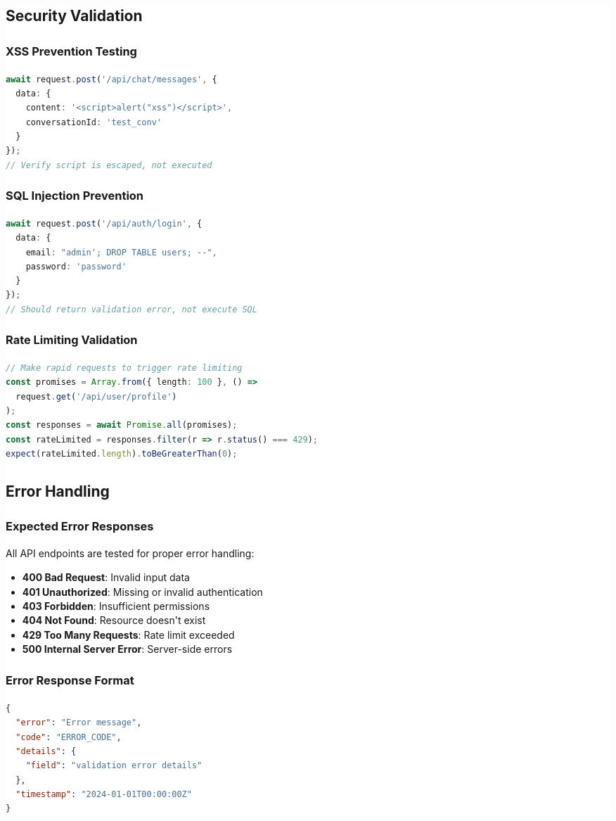## Security Validation

### XSS Prevention Testing
```typescript
await request.post('/api/chat/messages', {
  data: {
    content: '<script>alert("xss")</script>',
    conversationId: 'test_conv'
  }
});
// Verify script is escaped, not executed
```

### SQL Injection Prevention
```typescript
await request.post('/api/auth/login', {
  data: {
    email: "admin'; DROP TABLE users; --",
    password: 'password'
  }
});
// Should return validation error, not execute SQL
```

### Rate Limiting Validation
```typescript
// Make rapid requests to trigger rate limiting
const promises = Array.from({ length: 100 }, () =>
  request.get('/api/user/profile')
);
const responses = await Promise.all(promises);
const rateLimited = responses.filter(r => r.status() === 429);
expect(rateLimited.length).toBeGreaterThan(0);
```

## Error Handling

### Expected Error Responses
All API endpoints are tested for proper error handling:

- **400 Bad Request**: Invalid input data
- **401 Unauthorized**: Missing or invalid authentication
- **403 Forbidden**: Insufficient permissions
- **404 Not Found**: Resource doesn't exist
- **429 Too Many Requests**: Rate limit exceeded
- **500 Internal Server Error**: Server-side errors

### Error Response Format
```json
{
  "error": "Error message",
  "code": "ERROR_CODE",
  "details": {
    "field": "validation error details"
  },
  "timestamp": "2024-01-01T00:00:00Z"
}
```
